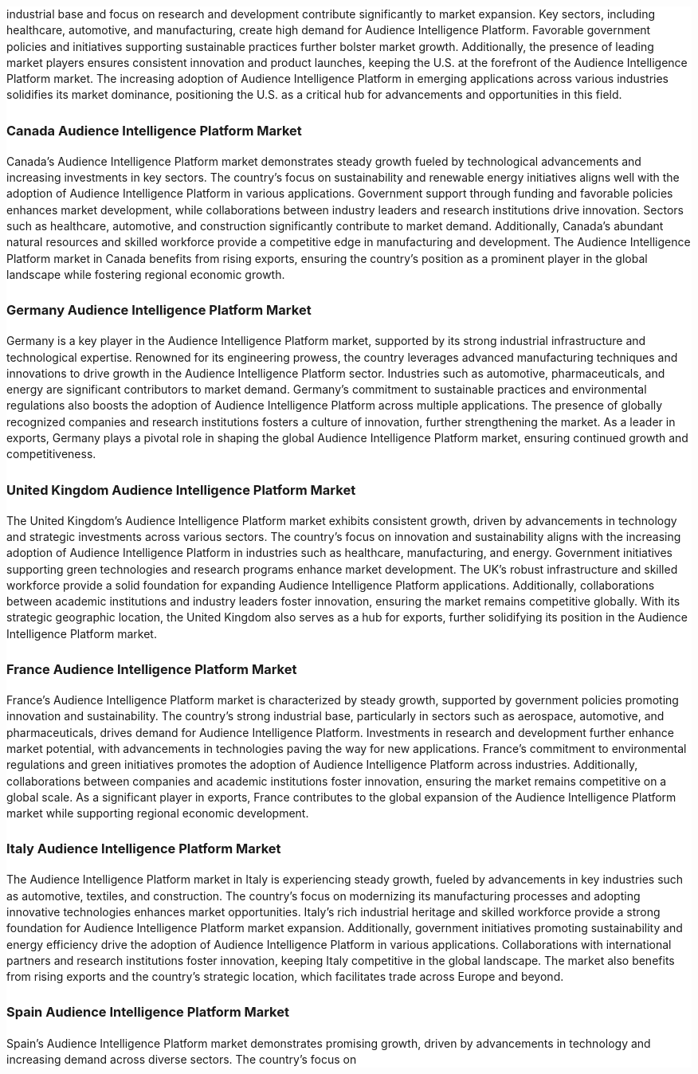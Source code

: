industrial base and focus on research and development contribute significantly to market expansion. Key sectors, including healthcare, automotive, and manufacturing, create high demand for Audience Intelligence Platform. Favorable government policies and initiatives supporting sustainable practices further bolster market growth. Additionally, the presence of leading market players ensures consistent innovation and product launches, keeping the U.S. at the forefront of the Audience Intelligence Platform market. The increasing adoption of Audience Intelligence Platform in emerging applications across various industries solidifies its market dominance, positioning the U.S. as a critical hub for advancements and opportunities in this field.</p><h3>Canada Audience Intelligence Platform Market</h3><p>Canada&rsquo;s Audience Intelligence Platform market demonstrates steady growth fueled by technological advancements and increasing investments in key sectors. The country&rsquo;s focus on sustainability and renewable energy initiatives aligns well with the adoption of Audience Intelligence Platform in various applications. Government support through funding and favorable policies enhances market development, while collaborations between industry leaders and research institutions drive innovation. Sectors such as healthcare, automotive, and construction significantly contribute to market demand. Additionally, Canada&rsquo;s abundant natural resources and skilled workforce provide a competitive edge in manufacturing and development. The Audience Intelligence Platform market in Canada benefits from rising exports, ensuring the country&rsquo;s position as a prominent player in the global landscape while fostering regional economic growth.</p><h3>Germany Audience Intelligence Platform Market</h3><p>Germany is a key player in the Audience Intelligence Platform market, supported by its strong industrial infrastructure and technological expertise. Renowned for its engineering prowess, the country leverages advanced manufacturing techniques and innovations to drive growth in the Audience Intelligence Platform sector. Industries such as automotive, pharmaceuticals, and energy are significant contributors to market demand. Germany&rsquo;s commitment to sustainable practices and environmental regulations also boosts the adoption of Audience Intelligence Platform across multiple applications. The presence of globally recognized companies and research institutions fosters a culture of innovation, further strengthening the market. As a leader in exports, Germany plays a pivotal role in shaping the global Audience Intelligence Platform market, ensuring continued growth and competitiveness.</p><h3>United Kingdom Audience Intelligence Platform Market</h3><p>The United Kingdom&rsquo;s Audience Intelligence Platform market exhibits consistent growth, driven by advancements in technology and strategic investments across various sectors. The country&rsquo;s focus on innovation and sustainability aligns with the increasing adoption of Audience Intelligence Platform in industries such as healthcare, manufacturing, and energy. Government initiatives supporting green technologies and research programs enhance market development. The UK&rsquo;s robust infrastructure and skilled workforce provide a solid foundation for expanding Audience Intelligence Platform applications. Additionally, collaborations between academic institutions and industry leaders foster innovation, ensuring the market remains competitive globally. With its strategic geographic location, the United Kingdom also serves as a hub for exports, further solidifying its position in the Audience Intelligence Platform market.</p><h3>France Audience Intelligence Platform Market</h3><p>France&rsquo;s Audience Intelligence Platform market is characterized by steady growth, supported by government policies promoting innovation and sustainability. The country&rsquo;s strong industrial base, particularly in sectors such as aerospace, automotive, and pharmaceuticals, drives demand for Audience Intelligence Platform. Investments in research and development further enhance market potential, with advancements in technologies paving the way for new applications. France&rsquo;s commitment to environmental regulations and green initiatives promotes the adoption of Audience Intelligence Platform across industries. Additionally, collaborations between companies and academic institutions foster innovation, ensuring the market remains competitive on a global scale. As a significant player in exports, France contributes to the global expansion of the Audience Intelligence Platform market while supporting regional economic development.</p><h3>Italy Audience Intelligence Platform Market</h3><p>The Audience Intelligence Platform market in Italy is experiencing steady growth, fueled by advancements in key industries such as automotive, textiles, and construction. The country&rsquo;s focus on modernizing its manufacturing processes and adopting innovative technologies enhances market opportunities. Italy&rsquo;s rich industrial heritage and skilled workforce provide a strong foundation for Audience Intelligence Platform market expansion. Additionally, government initiatives promoting sustainability and energy efficiency drive the adoption of Audience Intelligence Platform in various applications. Collaborations with international partners and research institutions foster innovation, keeping Italy competitive in the global landscape. The market also benefits from rising exports and the country&rsquo;s strategic location, which facilitates trade across Europe and beyond.</p><h3>Spain Audience Intelligence Platform Market</h3><p>Spain&rsquo;s Audience Intelligence Platform market demonstrates promising growth, driven by advancements in technology and increasing demand across diverse sectors. The country&rsquo;s focus on